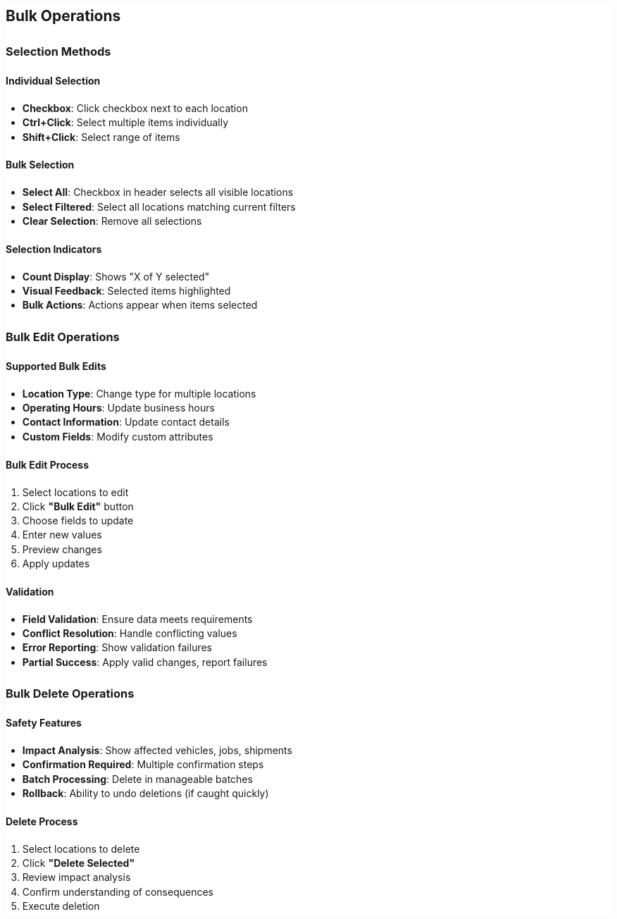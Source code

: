 ## Bulk Operations

### Selection Methods

#### Individual Selection
- **Checkbox**: Click checkbox next to each location
- **Ctrl+Click**: Select multiple items individually
- **Shift+Click**: Select range of items

#### Bulk Selection
- **Select All**: Checkbox in header selects all visible locations
- **Select Filtered**: Select all locations matching current filters
- **Clear Selection**: Remove all selections

#### Selection Indicators
- **Count Display**: Shows "X of Y selected"
- **Visual Feedback**: Selected items highlighted
- **Bulk Actions**: Actions appear when items selected

### Bulk Edit Operations

#### Supported Bulk Edits
- **Location Type**: Change type for multiple locations
- **Operating Hours**: Update business hours
- **Contact Information**: Update contact details
- **Custom Fields**: Modify custom attributes

#### Bulk Edit Process
1. Select locations to edit
2. Click **"Bulk Edit"** button
3. Choose fields to update
4. Enter new values
5. Preview changes
6. Apply updates

#### Validation
- **Field Validation**: Ensure data meets requirements
- **Conflict Resolution**: Handle conflicting values
- **Error Reporting**: Show validation failures
- **Partial Success**: Apply valid changes, report failures

### Bulk Delete Operations

#### Safety Features
- **Impact Analysis**: Show affected vehicles, jobs, shipments
- **Confirmation Required**: Multiple confirmation steps
- **Batch Processing**: Delete in manageable batches
- **Rollback**: Ability to undo deletions (if caught quickly)

#### Delete Process
1. Select locations to delete
2. Click **"Delete Selected"**
3. Review impact analysis
4. Confirm understanding of consequences
5. Execute deletion
